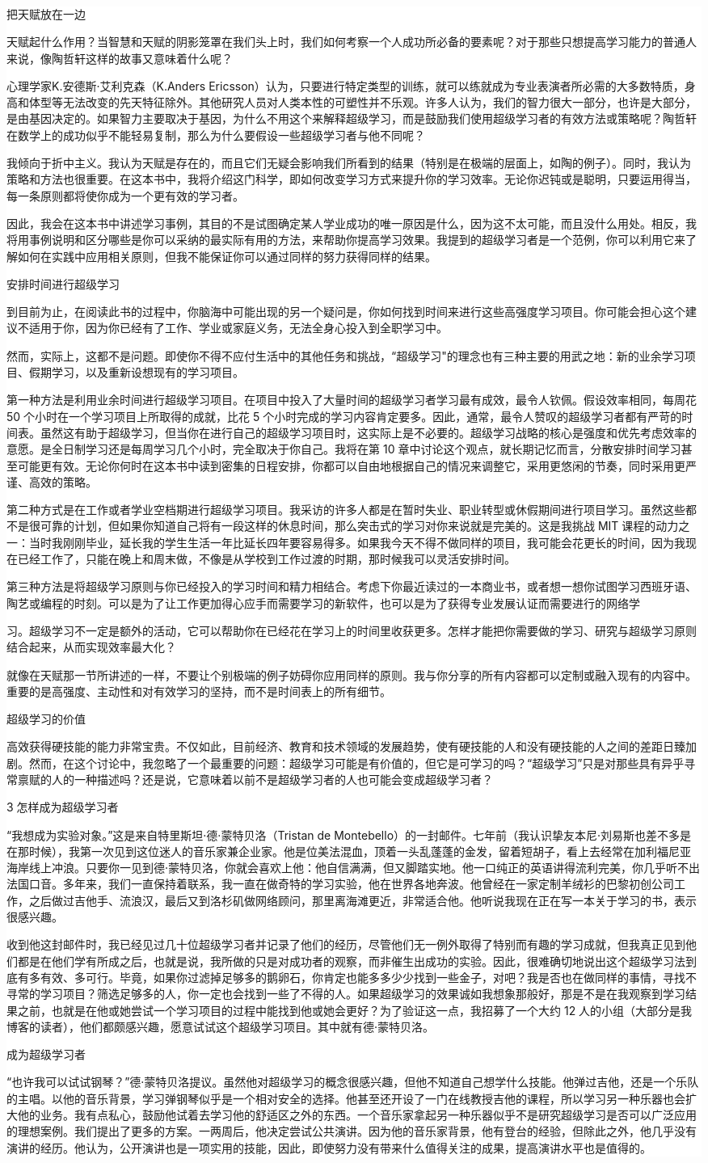 把天赋放在一边

天赋起什么作用？当智慧和天赋的阴影笼罩在我们头上时，我们如何考察一个人成功所必备的要素呢？对于那些只想提高学习能力的普通人来说，像陶哲轩这样的故事又意味着什么呢？

心理学家K.安德斯·艾利克森（K.Anders Ericsson）认为，只要进行特定类型的训练，就可以练就成为专业表演者所必需的大多数特质，身高和体型等无法改变的先天特征除外。其他研究人员对人类本性的可塑性并不乐观。许多人认为，我们的智力很大一部分，也许是大部分，是由基因决定的。如果智力主要取决于基因，为什么不用这个来解释超级学习，而是鼓励我们使用超级学习者的有效方法或策略呢？陶哲轩在数学上的成功似乎不能轻易复制，那么为什么要假设一些超级学习者与他不同呢？

我倾向于折中主义。我认为天赋是存在的，而且它们无疑会影响我们所看到的结果（特别是在极端的层面上，如陶的例子）。同时，我认为策略和方法也很重要。在这本书中，我将介绍这门科学，即如何改变学习方式来提升你的学习效率。无论你迟钝或是聪明，只要运用得当，每一条原则都将使你成为一个更有效的学习者。

因此，我会在这本书中讲述学习事例，其目的不是试图确定某人学业成功的唯一原因是什么，因为这不太可能，而且没什么用处。相反，我将用事例说明和区分哪些是你可以采纳的最实际有用的方法，来帮助你提高学习效果。我提到的超级学习者是一个范例，你可以利用它来了解如何在实践中应用相关原则，但我不能保证你可以通过同样的努力获得同样的结果。

安排时间进行超级学习

到目前为止，在阅读此书的过程中，你脑海中可能出现的另一个疑问是，你如何找到时间来进行这些高强度学习项目。你可能会担心这个建议不适用于你，因为你已经有了工作、学业或家庭义务，无法全身心投入到全职学习中。

然而，实际上，这都不是问题。即使你不得不应付生活中的其他任务和挑战，“超级学习"的理念也有三种主要的用武之地：新的业余学习项目、假期学习，以及重新设想现有的学习项目。

第一种方法是利用业余时间进行超级学习项目。在项目中投入了大量时间的超级学习者学习最有成效，最令人钦佩。假设效率相同，每周花 50 个小时在一个学习项目上所取得的成就，比花 5 个小时完成的学习内容肯定要多。因此，通常，最令人赞叹的超级学习者都有严苛的时间表。虽然这有助于超级学习，但当你在进行自己的超级学习项目时，这实际上是不必要的。超级学习战略的核心是强度和优先考虑效率的意愿。是全日制学习还是每周学习几个小时，完全取决于你自己。我将在第 10 章中讨论这个观点，就长期记忆而言，分散安排时间学习甚至可能更有效。无论你何时在这本书中读到密集的日程安排，你都可以自由地根据自己的情况来调整它，采用更悠闲的节奏，同时采用更严谨、高效的策略。

第二种方式是在工作或者学业空档期进行超级学习项目。我采访的许多人都是在暂时失业、职业转型或休假期间进行项目学习。虽然这些都不是很可靠的计划，但如果你知道自己将有一段这样的休息时间，那么突击式的学习对你来说就是完美的。这是我挑战 MIT 课程的动力之一：当时我刚刚毕业，延长我的学生生活一年比延长四年要容易得多。如果我今天不得不做同样的项目，我可能会花更长的时间，因为我现在已经工作了，只能在晚上和周末做，不像是从学校到工作过渡的时期，那时候我可以灵活安排时间。

第三种方法是将超级学习原则与你已经投入的学习时间和精力相结合。考虑下你最近读过的一本商业书，或者想一想你试图学习西班牙语、陶艺或编程的时刻。可以是为了让工作更加得心应手而需要学习的新软件，也可以是为了获得专业发展认证而需要进行的网络学

习。超级学习不一定是额外的活动，它可以帮助你在已经花在学习上的时间里收获更多。怎样才能把你需要做的学习、研究与超级学习原则结合起来，从而实现效率最大化？

就像在天赋那一节所讲述的一样，不要让个别极端的例子妨碍你应用同样的原则。我与你分享的所有内容都可以定制或融入现有的内容中。重要的是高强度、主动性和对有效学习的坚持，而不是时间表上的所有细节。

超级学习的价值

高效获得硬技能的能力非常宝贵。不仅如此，目前经济、教育和技术领域的发展趋势，使有硬技能的人和没有硬技能的人之间的差距日臻加剧。然而，在这个讨论中，我忽略了一个最重要的问题：超级学习可能是有价值的，但它是可学习的吗？“超级学习”只是对那些具有异乎寻常禀赋的人的一种描述吗？还是说，它意味着以前不是超级学习者的人也可能会变成超级学习者？

3 怎样成为超级学习者

“我想成为实验对象。”这是来自特里斯坦·德·蒙特贝洛（Tristan de Montebello）的一封邮件。七年前（我认识挚友本尼·刘易斯也差不多是在那时候），我第一次见到这位迷人的音乐家兼企业家。他是位美法混血，顶着一头乱蓬蓬的金发，留着短胡子，看上去经常在加利福尼亚海岸线上冲浪。只要你一见到德·蒙特贝洛，你就会喜欢上他：他自信满满，但又脚踏实地。他一口纯正的英语讲得流利完美，你几乎听不出法国口音。多年来，我们一直保持着联系，我一直在做奇特的学习实验，他在世界各地奔波。他曾经在一家定制羊绒衫的巴黎初创公司工作，之后做过吉他手、流浪汉，最后又到洛杉矶做网络顾问，那里离海滩更近，非常适合他。他听说我现在正在写一本关于学习的书，表示很感兴趣。

收到他这封邮件时，我已经见过几十位超级学习者并记录了他们的经历，尽管他们无一例外取得了特别而有趣的学习成就，但我真正见到他们都是在他们学有所成之后，也就是说，我所做的只是对成功者的观察，而非催生出成功的实验。因此，很难确切地说出这个超级学习法到底有多有效、多可行。毕竟，如果你过滤掉足够多的鹅卵石，你肯定也能多多少少找到一些金子，对吧？我是否也在做同样的事情，寻找不寻常的学习项目？筛选足够多的人，你一定也会找到一些了不得的人。如果超级学习的效果诚如我想象那般好，那是不是在我观察到学习结果之前，也就是在他或她尝试一个学习项目的过程中能找到他或她会更好？为了验证这一点，我招募了一个大约 12 人的小组（大部分是我博客的读者），他们都颇感兴趣，愿意试试这个超级学习项目。其中就有德·蒙特贝洛。

成为超级学习者

“也许我可以试试钢琴？”德·蒙特贝洛提议。虽然他对超级学习的概念很感兴趣，但他不知道自己想学什么技能。他弹过吉他，还是一个乐队的主唱。以他的音乐背景，学习弹钢琴似乎是一个相对安全的选择。他甚至还开设了一门在线教授吉他的课程，所以学习另一种乐器也会扩大他的业务。我有点私心，鼓励他试着去学习他的舒适区之外的东西。一个音乐家拿起另一种乐器似乎不是研究超级学习是否可以广泛应用的理想案例。我们提出了更多的方案。一两周后，他决定尝试公共演讲。因为他的音乐家背景，他有登台的经验，但除此之外，他几乎没有演讲的经历。他认为，公开演讲也是一项实用的技能，因此，即使努力没有带来什么值得关注的成果，提高演讲水平也是值得的。
